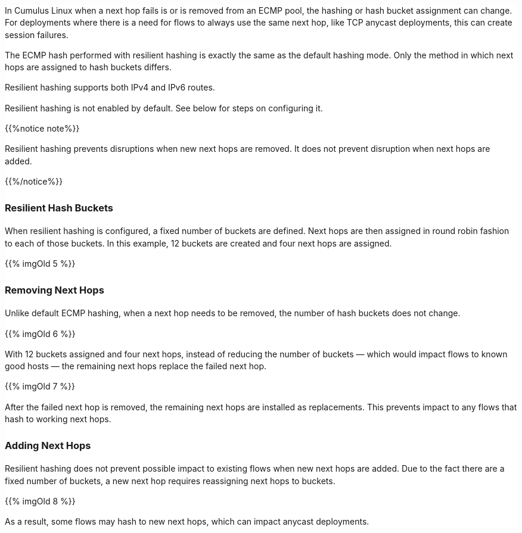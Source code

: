 In Cumulus Linux when a next hop fails is or is removed from an ECMP
pool, the hashing or hash bucket assignment can change. For deployments
where there is a need for flows to always use the same next hop, like
TCP anycast deployments, this can create session failures.

The ECMP hash performed with resilient hashing is exactly the same as
the default hashing mode. Only the method in which next hops are
assigned to hash buckets differs.

Resilient hashing supports both IPv4 and IPv6 routes.

Resilient hashing is not enabled by default. See below for steps on
configuring it.

{{%notice note%}}

Resilient hashing prevents disruptions when new next hops are removed.
It does not prevent disruption when next hops are added.

{{%/notice%}}

### <span>Resilient Hash Buckets</span>

When resilient hashing is configured, a fixed number of buckets are
defined. Next hops are then assigned in round robin fashion to each of
those buckets. In this example, 12 buckets are created and four next
hops are assigned.

{{% imgOld 5 %}}

### <span>Removing Next Hops</span>

Unlike default ECMP hashing, when a next hop needs to be removed, the
number of hash buckets does not change.

{{% imgOld 6 %}}

  
With 12 buckets assigned and four next hops, instead of reducing the
number of buckets — which would impact flows to known good hosts — the
remaining next hops replace the failed next hop.

{{% imgOld 7 %}}

After the failed next hop is removed, the remaining next hops are
installed as replacements. This prevents impact to any flows that hash
to working next hops.

### <span>Adding Next Hops</span>

Resilient hashing does not prevent possible impact to existing flows
when new next hops are added. Due to the fact there are a fixed number
of buckets, a new next hop requires reassigning next hops to buckets.

{{% imgOld 8 %}}

As a result, some flows may hash to new next hops, which can impact
anycast deployments.
